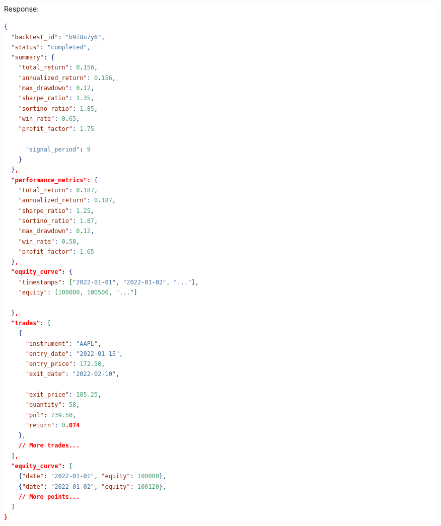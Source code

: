 Response:
```json
{
  "backtest_id": "b9i8u7y6",
  "status": "completed",
  "summary": {
    "total_return": 0.156,
    "annualized_return": 0.156,
    "max_drawdown": 0.12,
    "sharpe_ratio": 1.35,
    "sortino_ratio": 1.85,
    "win_rate": 0.65,
    "profit_factor": 1.75

      "signal_period": 9
    }
  },
  "performance_metrics": {
    "total_return": 0.187,
    "annualized_return": 0.187,
    "sharpe_ratio": 1.25,
    "sortino_ratio": 1.87,
    "max_drawdown": 0.12,
    "win_rate": 0.58,
    "profit_factor": 1.65
  },
  "equity_curve": {
    "timestamps": ["2022-01-01", "2022-01-02", "..."],
    "equity": [100000, 100500, "..."]

  },
  "trades": [
    {
      "instrument": "AAPL",
      "entry_date": "2022-01-15",
      "entry_price": 172.50,
      "exit_date": "2022-02-10",
 
      "exit_price": 185.25,
      "quantity": 58,
      "pnl": 739.50,
      "return": 0.074
    },
    // More trades...
  ],
  "equity_curve": [
    {"date": "2022-01-01", "equity": 100000},
    {"date": "2022-01-02", "equity": 100120},
    // More points...
  ]
}
```
